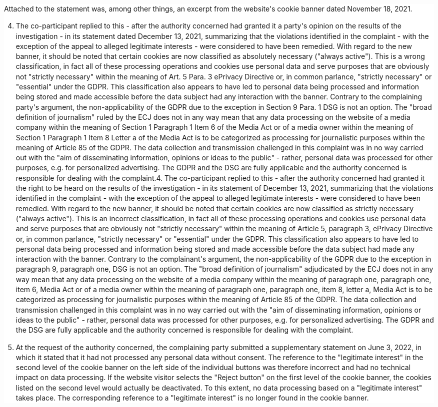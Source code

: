 Attached to the statement was, among other things, an excerpt from the website's cookie banner dated November 18, 2021.

4. The co-participant replied to this - after the authority concerned had granted it a party's opinion on the results of the investigation - in its statement dated December 13, 2021, summarizing that the violations identified in the complaint - with the exception of the appeal to alleged legitimate interests - were considered to have been remedied. With regard to the new banner, it should be noted that certain cookies are now classified as absolutely necessary ("always active"). This is a wrong classification, in fact all of these processing operations and cookies use personal data and serve purposes that are obviously not "strictly necessary" within the meaning of Art. 5 Para. 3 ePrivacy Directive or, in common parlance, "strictly necessary" or "essential" under the GDPR. This classification also appears to have led to personal data being processed and information being stored and made accessible before the data subject had any interaction with the banner. Contrary to the complaining party's argument, the non-applicability of the GDPR due to the exception in Section 9 Para. 1 DSG is not an option. The "broad definition of journalism" ruled by the ECJ does not in any way mean that any data processing on the website of a media company within the meaning of Section 1 Paragraph 1 Item 6 of the Media Act or of a media owner within the meaning of Section 1 Paragraph 1 Item 8 Letter a of the Media Act is to be categorized as processing for journalistic purposes within the meaning of Article 85 of the GDPR. The data collection and transmission challenged in this complaint was in no way carried out with the "aim of disseminating information, opinions or ideas to the public" - rather, personal data was processed for other purposes, e.g. for personalized advertising. The GDPR and the DSG are fully applicable and the authority concerned is responsible for dealing with the complaint.4. The co-participant replied to this - after the authority concerned had granted it the right to be heard on the results of the investigation - in its statement of December 13, 2021, summarizing that the violations identified in the complaint - with the exception of the appeal to alleged legitimate interests - were considered to have been remedied. With regard to the new banner, it should be noted that certain cookies are now classified as strictly necessary ("always active"). This is an incorrect classification, in fact all of these processing operations and cookies use personal data and serve purposes that are obviously not "strictly necessary" within the meaning of Article 5, paragraph 3, ePrivacy Directive or, in common parlance, "strictly necessary" or "essential" under the GDPR. This classification also appears to have led to personal data being processed and information being stored and made accessible before the data subject had made any interaction with the banner. Contrary to the complainant's argument, the non-applicability of the GDPR due to the exception in paragraph 9, paragraph one, DSG is not an option. The "broad definition of journalism" adjudicated by the ECJ does not in any way mean that any data processing on the website of a media company within the meaning of paragraph one, paragraph one, item 6, Media Act or of a media owner within the meaning of paragraph one, paragraph one, item 8, letter a, Media Act is to be categorized as processing for journalistic purposes within the meaning of Article 85 of the GDPR. The data collection and transmission challenged in this complaint was in no way carried out with the "aim of disseminating information, opinions or ideas to the public" - rather, personal data was processed for other purposes, e.g. for personalized advertising. The GDPR and the DSG are fully applicable and the authority concerned is responsible for dealing with the complaint.

5. At the request of the authority concerned, the complaining party submitted a supplementary statement on June 3, 2022, in which it stated that it had not processed any personal data without consent. The reference to the "legitimate interest" in the second level of the cookie banner on the left side of the individual buttons was therefore incorrect and had no technical impact on data processing. If the website visitor selects the "Reject button" on the first level of the cookie banner, the cookies listed on the second level would actually be deactivated. To this extent, no data processing based on a "legitimate interest" takes place. The corresponding reference to a "legitimate interest" is no longer found in the cookie banner.
